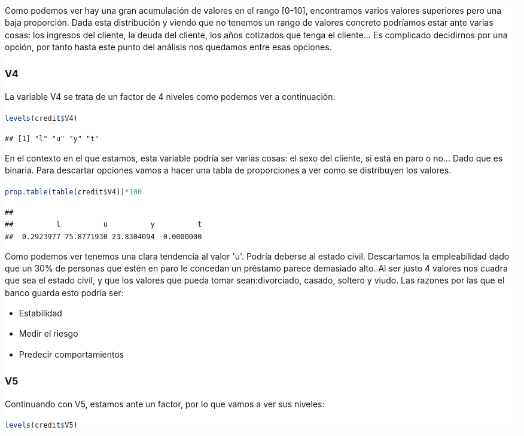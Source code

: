 Como podemos ver hay una gran acumulación de valores en el rango [0-10],
encontramos varios valores superiores pero una baja proporción. Dada
esta distribución y viendo que no tenemos un rango de valores concreto
podríamos estar ante varias cosas: los ingresos del cliente, la deuda
del cliente, los años cotizados que tenga el cliente... Es complicado
decidirnos por una opción, por tanto hasta este punto del análisis nos
quedamos entre esas opciones.

### V4

La variable V4 se trata de un factor de 4 niveles como podemos ver a
continuación:


``` r
levels(credit$V4)
```

```
## [1] "l" "u" "y" "t"
```

En el contexto en el que estamos, esta variable podría ser varias cosas:
el sexo del cliente, si está en paro o no... Dado que es binaria. Para
descartar opciones vamos a hacer una tabla de proporciones a ver como se
distribuyen los valores.


``` r
prop.table(table(credit$V4))*100
```

```
## 
##          l          u          y          t 
##  0.2923977 75.8771930 23.8304094  0.0000000
```

Como podemos ver tenemos una clara tendencia al valor 'u'. Podría
deberse al estado civil. Descartamos la empleabilidad dado que un 30% de
personas que estén en paro le concedan un préstamo parece demasiado
alto. Al ser justo 4 valores nos cuadra que sea el estado civil, y que
los valores que pueda tomar sean:divorciado, casado, soltero y viudo.
Las razones por las que el banco guarda esto podría ser:

-   Estabilidad

-   Medir el riesgo

-   Predecir comportamientos

### V5

Continuando con V5, estamos ante un factor, por lo que vamos a ver sus
niveles:


``` r
levels(credit$V5)
```
